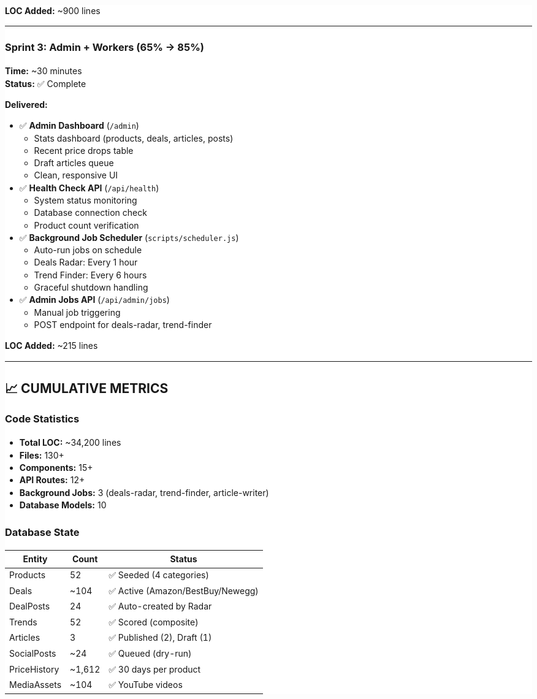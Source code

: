 **LOC Added:** ~900 lines

---

### Sprint 3: Admin + Workers (65% → 85%)
**Time:** ~30 minutes  
**Status:** ✅ Complete

**Delivered:**
- ✅ **Admin Dashboard** (`/admin`)
  - Stats dashboard (products, deals, articles, posts)
  - Recent price drops table
  - Draft articles queue
  - Clean, responsive UI
- ✅ **Health Check API** (`/api/health`)
  - System status monitoring
  - Database connection check
  - Product count verification
- ✅ **Background Job Scheduler** (`scripts/scheduler.js`)
  - Auto-run jobs on schedule
  - Deals Radar: Every 1 hour
  - Trend Finder: Every 6 hours
  - Graceful shutdown handling
- ✅ **Admin Jobs API** (`/api/admin/jobs`)
  - Manual job triggering
  - POST endpoint for deals-radar, trend-finder

**LOC Added:** ~215 lines

---

## 📈 CUMULATIVE METRICS

### Code Statistics
- **Total LOC:** ~34,200 lines
- **Files:** 130+
- **Components:** 15+
- **API Routes:** 12+
- **Background Jobs:** 3 (deals-radar, trend-finder, article-writer)
- **Database Models:** 10

### Database State
| Entity | Count | Status |
|--------|-------|--------|
| Products | 52 | ✅ Seeded (4 categories) |
| Deals | ~104 | ✅ Active (Amazon/BestBuy/Newegg) |
| DealPosts | 24 | ✅ Auto-created by Radar |
| Trends | 52 | ✅ Scored (composite) |
| Articles | 3 | ✅ Published (2), Draft (1) |
| SocialPosts | ~24 | ✅ Queued (dry-run) |
| PriceHistory | ~1,612 | ✅ 30 days per product |
| MediaAssets | ~104 | ✅ YouTube videos |
